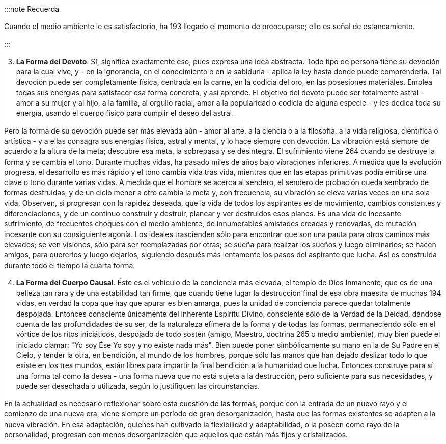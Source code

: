 :::note Recuerda

Cuando el medio ambiente le es satisfactorio, ha <pin lang="es">193</pin> llegado el momento de preocuparse; ello es señal de estancamiento.

:::

3. **La Forma del Devoto**. Sí, significa exactamente eso, pues expresa una idea abstracta. Todo tipo de persona tiene su devoción para la cual vive, y - en la ignorancia, en el conocimiento o en la sabiduría - aplica la ley hasta donde puede comprenderla. Tal devoción puede ser completamente física, centrada en la carne, en la codicia del oro, en las posesiones materiales. Emplea todas sus energías para satisfacer esa forma concreta, y así aprende. El objetivo del devoto puede ser totalmente astral - amor a su mujer y al hijo, a la familia, al orgullo racial, amor a la popularidad o codicia de alguna especie - y les dedica toda su energía, usando el cuerpo físico para cumplir el deseo del astral.

 Pero la forma de su devoción puede ser más elevada aún - amor al arte, a la ciencia o a la filosofía, a la vida religiosa, científica o artística - y a ellas consagra sus energías física, astral y mental, y lo hace siempre con devoción. La vibración está siempre de acuerdo a la altura de la meta; descubre esa meta, la sobrepasa y se desintegra. El sufrimiento viene <pin lang="en">264</pin> cuando se destruye la forma y se cambia el tono. Durante muchas vidas, ha pasado miles de años bajo vibraciones inferiores. A medida que la evolución progresa, el desarrollo es más rápido y el tono cambia vida tras vida, mientras que en las etapas primitivas podía emitirse una clave o tono durante varias vidas. A medida que el hombre se acerca al sendero, el sendero de probación queda sembrado de formas destruidas, y de un ciclo menor a otro cambia la meta y, con frecuencia, su vibración se eleva varias veces en una sola vida. Observen, si progresan con la rapidez deseada, que la vida de todos los aspirantes es de movimiento, cambios constantes y diferenciaciones, y de un continuo construir y destruir, planear y ver destruidos esos planes. Es una vida de incesante sufrimiento, de frecuentes choques con el medio ambiente, de innumerables amistades creadas y renovadas, de mutación incesante con su consiguiente agonía. Los ideales trascienden sólo para encontrar que son una pauta para otros caminos más elevados; se ven visiones, sólo para ser reemplazadas por otras; se sueña para realizar los sueños y luego eliminarlos; se hacen amigos, para quererlos y luego dejarlos, siguiendo después más lentamente los pasos del aspirante que lucha. Así es construida durante todo el tiempo la cuarta forma.

4. **La Forma del Cuerpo Causal**. Éste es el vehículo de la conciencia más elevada, el templo de Dios Inmanente, que es de una belleza tan rara y de una estabilidad tan firme, que cuando tiene lugar la destrucción final de esa obra maestra de muchas <pin lang="es">194</pin> vidas, en verdad la copa que hay que apurar es bien amarga, pues la unidad de conciencia parece quedar totalmente despojada. Entonces consciente únicamente del inherente Espíritu Divino, consciente sólo de la Verdad de la Deidad, dándose cuenta de las profundidades de su ser, de la naturaleza efímera de la forma y de todas las formas, permaneciendo sólo en el vórtice de los ritos iniciáticos, despojado de todo sostén (amigo, Maestro, doctrina <pin lang="en">265</pin> o medio ambiente), muy bien puede el iniciado clamar: "Yo soy Ése Yo soy y no existe nada más". Bien puede poner simbólicamente su mano en la de Su Padre en el Cielo, y tender la otra, en bendición, al mundo de los hombres, porque sólo las manos que han dejado deslizar todo lo que existe en los tres mundos, están libres para impartir la final bendición a la humanidad que lucha. Entonces construye para sí una forma tal como la desea - una forma nueva que no está sujeta a la destrucción, pero suficiente para sus necesidades, y puede ser desechada o utilizada, según lo justifiquen las circunstancias.

En la actualidad es necesario reflexionar sobre esta cuestión de las formas, porque con la entrada de un nuevo rayo y el comienzo de una nueva era, viene siempre un período de gran desorganización, hasta que las formas existentes se adapten a la nueva vibración. En esa adaptación, quienes han cultivado la flexibilidad y adaptabilidad, o la poseen como rayo de la personalidad, progresan con menos desorganización que aquellos que están más fijos y cristalizados.
